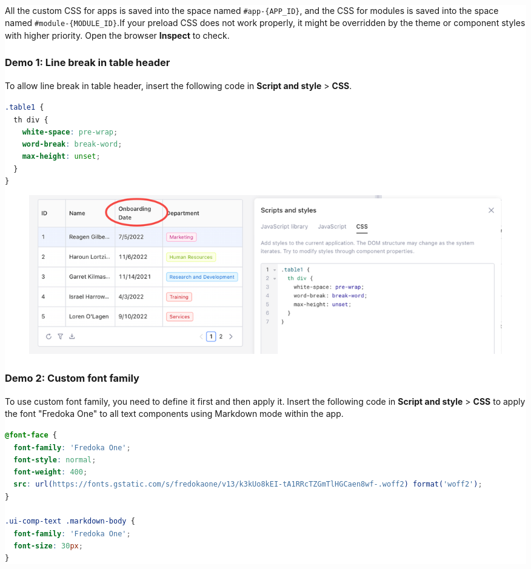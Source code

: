 All the custom CSS for apps is saved into the space named `#app-{APP_ID}`, and the CSS for modules is saved into the space named `#module-{MODULE_ID}`.If your preload CSS does not work properly, it might be overridden by the theme or component styles with higher priority. Open the browser **Inspect** to check.

### Demo 1: Line break in table header

To allow line break in table header, insert the following code in **Script and style** > **CSS**.

```css
.table1 {
  th div {
    white-space: pre-wrap;
    word-break: break-word;
    max-height: unset;
  } 
}
```

<figure><img src="../../.gitbook/assets/style-theme-usability-16.png" alt=""><figcaption></figcaption></figure>

### Demo 2: Custom font family

To use custom font family, you need to define it first and then apply it. Insert the following code in **Script and style** > **CSS** to apply the font "Fredoka One" to all text components using Markdown mode within the app.

```css
@font-face {
  font-family: 'Fredoka One';
  font-style: normal;
  font-weight: 400;
  src: url(https://fonts.gstatic.com/s/fredokaone/v13/k3kUo8kEI-tA1RRcTZGmTlHGCaen8wf-.woff2) format('woff2');
}

.ui-comp-text .markdown-body {
  font-family: 'Fredoka One';
  font-size: 30px;
}
```
